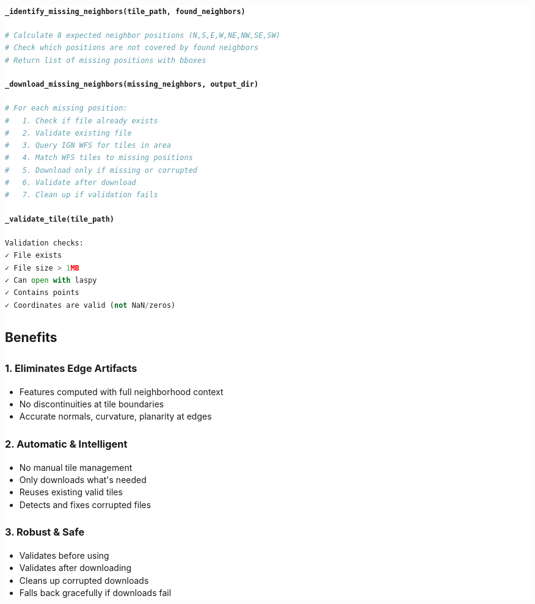 #### `_identify_missing_neighbors(tile_path, found_neighbors)`

```python
# Calculate 8 expected neighbor positions (N,S,E,W,NE,NW,SE,SW)
# Check which positions are not covered by found neighbors
# Return list of missing positions with bboxes
```

#### `_download_missing_neighbors(missing_neighbors, output_dir)`

```python
# For each missing position:
#   1. Check if file already exists
#   2. Validate existing file
#   3. Query IGN WFS for tiles in area
#   4. Match WFS tiles to missing positions
#   5. Download only if missing or corrupted
#   6. Validate after download
#   7. Clean up if validation fails
```

#### `_validate_tile(tile_path)`

```python
Validation checks:
✓ File exists
✓ File size > 1MB
✓ Can open with laspy
✓ Contains points
✓ Coordinates are valid (not NaN/zeros)
```

## Benefits

### 1. **Eliminates Edge Artifacts**

- Features computed with full neighborhood context
- No discontinuities at tile boundaries
- Accurate normals, curvature, planarity at edges

### 2. **Automatic & Intelligent**

- No manual tile management
- Only downloads what's needed
- Reuses existing valid tiles
- Detects and fixes corrupted files

### 3. **Robust & Safe**

- Validates before using
- Validates after downloading
- Cleans up corrupted downloads
- Falls back gracefully if downloads fail

